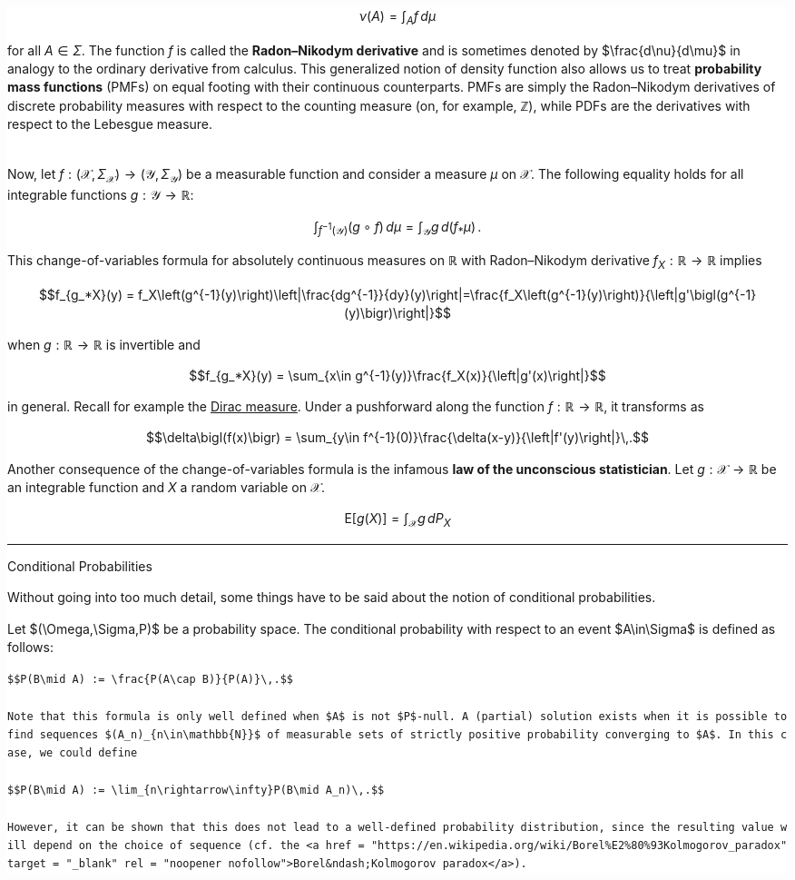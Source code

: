 $$\nu(A) = \int_Af\,d\mu$$

for all $A\in\Sigma$. The function $f$ is called the <b>Radon&ndash;Nikodym derivative</b> and is sometimes denoted by $\frac{d\nu}{d\mu}$ in analogy to the ordinary derivative from calculus. This generalized notion of density function also allows us to treat <b>probability mass functions</b> (PMFs) on equal footing with their continuous counterparts. PMFs are simply the Radon&ndash;Nikodym derivatives of discrete probability measures with respect to the counting measure (on, for example, $\mathbb{Z}$), while PDFs are the derivatives with respect to the Lebesgue measure.<br><br>

Now, let $f:(\mathcal{X},\Sigma_{\mathcal{X}})\rightarrow(\mathcal{Y},\Sigma_{\mathcal{Y}})$ be a measurable function and consider a measure $\mu$ on $\mathcal{X}$. The following equality holds for all integrable functions $g:\mathcal{Y}\rightarrow\mathbb{R}$:

$$\int_{f^{-1}(\mathcal{Y})}(g\circ f)\,d\mu=\int_{\mathcal{Y}}g\,d(f_\ast\mu)\,.$$

This change-of-variables formula for absolutely continuous measures on $\mathbb{R}$ with Radon&ndash;Nikodym derivative $f_X:\mathbb{R}\rightarrow\mathbb{R}$ implies

$$f_{g_*X}(y) = f_X\left(g^{-1}(y)\right)\left|\frac{dg^{-1}}{dy}(y)\right|=\frac{f_X\left(g^{-1}(y)\right)}{\left|g'\bigl(g^{-1}(y)\bigr)\right|}$$

when $g:\mathbb{R}\rightarrow\mathbb{R}$ is invertible and

$$f_{g_*X}(y) = \sum_{x\in g^{-1}(y)}\frac{f_X(x)}{\left|g'(x)\right|}$$

in general. Recall for example the <a href = "#DiracMeasure">Dirac measure</a>. Under a pushforward along the function $f:\mathbb{R}\rightarrow\mathbb{R}$, it transforms as

$$\delta\bigl(f(x)\bigr) = \sum_{y\in f^{-1}(0)}\frac{\delta(x-y)}{\left|f'(y)\right|}\,.$$

Another consequence of the change-of-variables formula is the infamous <b>law of the unconscious statistician</b>. Let $g:\mathcal{X}\rightarrow\mathbb{R}$ be an integrable function and $X$ a random variable on $\mathcal{X}$.

$$\mathrm{E}\left[g(X)\right] = \int_{\mathcal{X}}g\,dP_X$$

<hr id = "ConditionalProbabilities">
<div class = "nav-block"><div class = "side">Conditional Probabilities</div></div>

Without going into too much detail, some things have to be said about the notion of conditional probabilities.
<div class = "def" id = "ConditionalProbability" text = "Conditional probability">
    Let $(\Omega,\Sigma,P)$ be a probability space. The conditional probability with respect to an event $A\in\Sigma$ is defined as follows:

    $$P(B\mid A) := \frac{P(A\cap B)}{P(A)}\,.$$

    Note that this formula is only well defined when $A$ is not $P$-null. A (partial) solution exists when it is possible to find sequences $(A_n)_{n\in\mathbb{N}}$ of measurable sets of strictly positive probability converging to $A$. In this case, we could define

    $$P(B\mid A) := \lim_{n\rightarrow\infty}P(B\mid A_n)\,.$$

    However, it can be shown that this does not lead to a well-defined probability distribution, since the resulting value will depend on the choice of sequence (cf. the <a href = "https://en.wikipedia.org/wiki/Borel%E2%80%93Kolmogorov_paradox" target = "_blank" rel = "noopener nofollow">Borel&ndash;Kolmogorov paradox</a>).
</div>


[^1]: The existence of nonmeasurable sets crucially depends on the <a href = "https://en.wikipedia.org/wiki/Axiom_of_choice" target = "_blank" rel = "noopener nofollow">axiom of choice</a>, one of the most important, yet controversial axioms of set theory. As a consequence, they do not exist in <a href = "https://en.wikipedia.org/wiki/Constructivism_(philosophy_of_mathematics)" target = "_blank" rel = "noopener nofollow">constructive mathematics</a>.
[^2]: This is how closed sets are defined in general topological spaces.
[^3]: This is the smallest $\sigma$-algebra for which the projections $\pi_i:\mathcal{X}^n\rightarrow\mathcal{X}$ are measurable (see further on).
[^4]: This is the largest $\sigma$-algebra for which the inclusions $\iota_n:\mathcal{X}^n\hookrightarrow\mathcal{X}^*$ are measurable.
[^5]: The nonnegativity condition is crucial in this statement. There exist improper Riemann integrals for which there exists no Lebesgue counterpart.
[^6]: This is actually the <b>strong law of large numbers</b>, also known as <b>Kolmogorov's law</b>. The <i>weak law</i> (or <i>Kinchin's law</i>) states that this convergence holds in distribution.